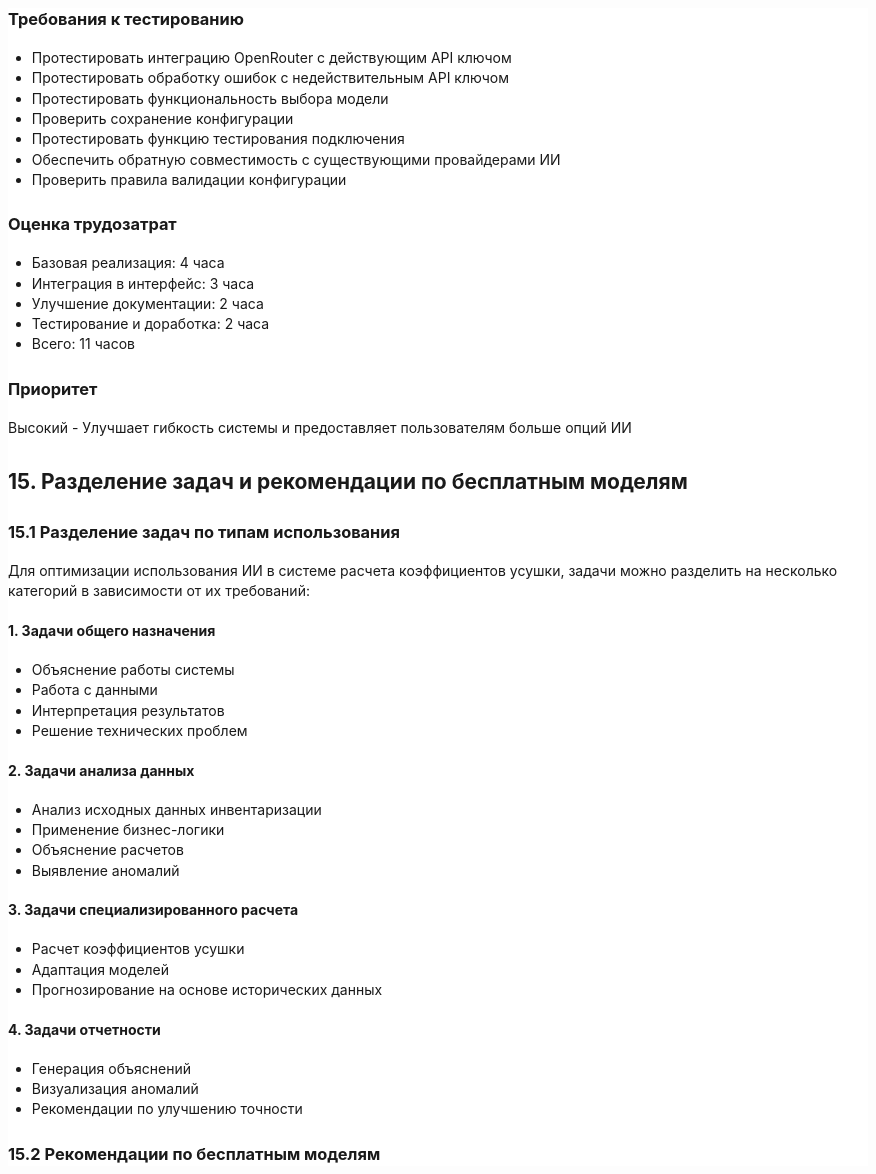 ### Требования к тестированию
- Протестировать интеграцию OpenRouter с действующим API ключом
- Протестировать обработку ошибок с недействительным API ключом
- Протестировать функциональность выбора модели
- Проверить сохранение конфигурации
- Протестировать функцию тестирования подключения
- Обеспечить обратную совместимость с существующими провайдерами ИИ
- Проверить правила валидации конфигурации

### Оценка трудозатрат
- Базовая реализация: 4 часа
- Интеграция в интерфейс: 3 часа
- Улучшение документации: 2 часа
- Тестирование и доработка: 2 часа
- Всего: 11 часов

### Приоритет
Высокий - Улучшает гибкость системы и предоставляет пользователям больше опций ИИ

## 15. Разделение задач и рекомендации по бесплатным моделям

### 15.1 Разделение задач по типам использования

Для оптимизации использования ИИ в системе расчета коэффициентов усушки, задачи можно разделить на несколько категорий в зависимости от их требований:

#### 1. Задачи общего назначения
- Объяснение работы системы
- Работа с данными
- Интерпретация результатов
- Решение технических проблем

#### 2. Задачи анализа данных
- Анализ исходных данных инвентаризации
- Применение бизнес-логики
- Объяснение расчетов
- Выявление аномалий

#### 3. Задачи специализированного расчета
- Расчет коэффициентов усушки
- Адаптация моделей
- Прогнозирование на основе исторических данных

#### 4. Задачи отчетности
- Генерация объяснений
- Визуализация аномалий
- Рекомендации по улучшению точности

### 15.2 Рекомендации по бесплатным моделям
